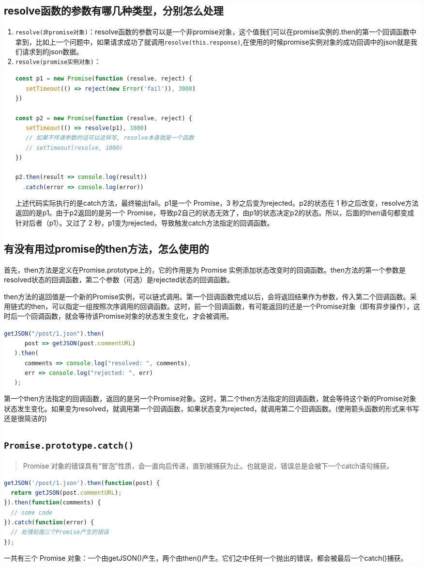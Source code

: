## resolve函数的参数有哪几种类型，分别怎么处理

1. `resolve(非promise对象)`：resolve函数的参数可以是一个非promise对象，这个值我们可以在promise实例的.then的第一个回调函数中拿到，比如上一个问题中，如果请求成功了就调用`resolve(this.response)`,在使用的时候promise实例对象的成功回调中的json就是我们请求到的json数据。
2. `resolve(promise实例对象)`：
   ```javascript
   const p1 = new Promise(function (resolve, reject) {
      setTimeout(() => reject(new Error('fail')), 3000)
   })

   const p2 = new Promise(function (resolve, reject) {
      setTimeout(() => resolve(p1), 1000)
      // 如果不传递参数的话可以这样写, resolve本身就是一个函数
      // setTimeout(resolve, 1000) 
   })

   p2.then(result => console.log(result))
     .catch(error => console.log(error))
   ```
   上述代码实际执行的是catch方法，最终输出fail。p1是一个 Promise，3 秒之后变为rejected。p2的状态在 1 秒之后改变，resolve方法返回的是p1。由于p2返回的是另一个 Promise，导致p2自己的状态无效了，由p1的状态决定p2的状态。所以，后面的then语句都变成针对后者（p1）。又过了 2 秒，p1变为rejected，导致触发catch方法指定的回调函数。

## 有没有用过promise的then方法，怎么使用的

首先，then方法是定义在Promise.prototype上的，它的作用是为 Promise 实例添加状态改变时的回调函数。then方法的第一个参数是resolved状态的回调函数，第二个参数（可选）是rejected状态的回调函数。

then方法的返回值是一个新的Promise实例，可以链式调用。第一个回调函数完成以后，会将返回结果作为参数，传入第二个回调函数。采用链式的then，可以指定一组按照次序调用的回调函数。这时，前一个回调函数，有可能返回的还是一个Promise对象（即有异步操作），这时后一个回调函数，就会等待该Promise对象的状态发生变化，才会被调用。

```javascript
getJSON("/post/1.json").then(
      post => getJSON(post.commentURL)
   ).then(
      comments => console.log("resolved: ", comments),
      err => console.log("rejected: ", err)
   );
```
第一个then方法指定的回调函数，返回的是另一个Promise对象。这时，第二个then方法指定的回调函数，就会等待这个新的Promise对象状态发生变化。如果变为resolved，就调用第一个回调函数，如果状态变为rejected，就调用第二个回调函数。(使用箭头函数的形式来书写还是很简洁的)

## `Promise.prototype.catch()`

> Promise 对象的错误具有“冒泡”性质，会一直向后传递，直到被捕获为止。也就是说，错误总是会被下一个catch语句捕获。

```javascript
getJSON('/post/1.json').then(function(post) {
  return getJSON(post.commentURL);
}).then(function(comments) {
  // some code
}).catch(function(error) {
  // 处理前面三个Promise产生的错误
});
```
一共有三个 Promise 对象：一个由getJSON()产生，两个由then()产生。它们之中任何一个抛出的错误，都会被最后一个catch()捕获。
